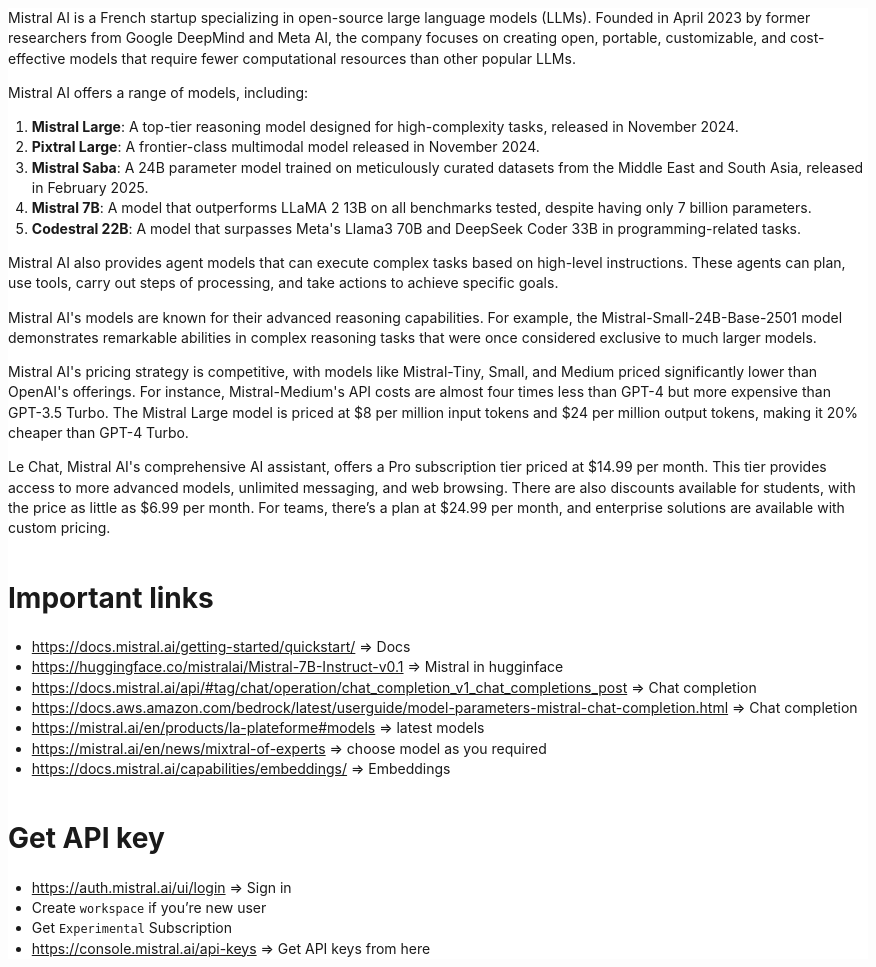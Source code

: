 Mistral AI is a French startup specializing in open-source large language models (LLMs). Founded in April 2023 by former researchers from Google DeepMind and Meta AI, the company focuses on creating open, portable, customizable, and cost-effective models that require fewer computational resources than other popular LLMs.

Mistral AI offers a range of models, including:

1. **Mistral Large**: A top-tier reasoning model designed for high-complexity tasks, released in November 2024.
2. **Pixtral Large**: A frontier-class multimodal model released in November 2024.
3. **Mistral Saba**: A 24B parameter model trained on meticulously curated datasets from the Middle East and South Asia, released in February 2025.
4. **Mistral 7B**: A model that outperforms LLaMA 2 13B on all benchmarks tested, despite having only 7 billion parameters.
5. **Codestral 22B**: A model that surpasses Meta's Llama3 70B and DeepSeek Coder 33B in programming-related tasks.

Mistral AI also provides agent models that can execute complex tasks based on high-level instructions. These agents can plan, use tools, carry out steps of processing, and take actions to achieve specific goals.

Mistral AI's models are known for their advanced reasoning capabilities. For example, the Mistral-Small-24B-Base-2501 model demonstrates remarkable abilities in complex reasoning tasks that were once considered exclusive to much larger models.

Mistral AI's pricing strategy is competitive, with models like Mistral-Tiny, Small, and Medium priced significantly lower than OpenAI's offerings. For instance, Mistral-Medium's API costs are almost four times less than GPT-4 but more expensive than GPT-3.5 Turbo. The Mistral Large model is priced at $8 per million input tokens and $24 per million output tokens, making it 20% cheaper than GPT-4 Turbo.

Le Chat, Mistral AI's comprehensive AI assistant, offers a Pro subscription tier priced at $14.99 per month. This tier provides access to more advanced models, unlimited messaging, and web browsing. There are also discounts available for students, with the price as little as $6.99 per month. For teams, there’s a plan at $24.99 per month, and enterprise solutions are available with custom pricing.

# Important links

- https://docs.mistral.ai/getting-started/quickstart/ ⇒ Docs
- https://huggingface.co/mistralai/Mistral-7B-Instruct-v0.1 ⇒ Mistral in hugginface
- https://docs.mistral.ai/api/#tag/chat/operation/chat_completion_v1_chat_completions_post ⇒ Chat completion
- https://docs.aws.amazon.com/bedrock/latest/userguide/model-parameters-mistral-chat-completion.html ⇒ Chat completion
- https://mistral.ai/en/products/la-plateforme#models ⇒ latest models
- https://mistral.ai/en/news/mixtral-of-experts ⇒ choose model as you required
- https://docs.mistral.ai/capabilities/embeddings/ ⇒ Embeddings

# Get API key

- https://auth.mistral.ai/ui/login ⇒ Sign in
- Create `workspace` if you’re new user
- Get `Experimental` Subscription
- https://console.mistral.ai/api-keys ⇒ Get API keys from here
